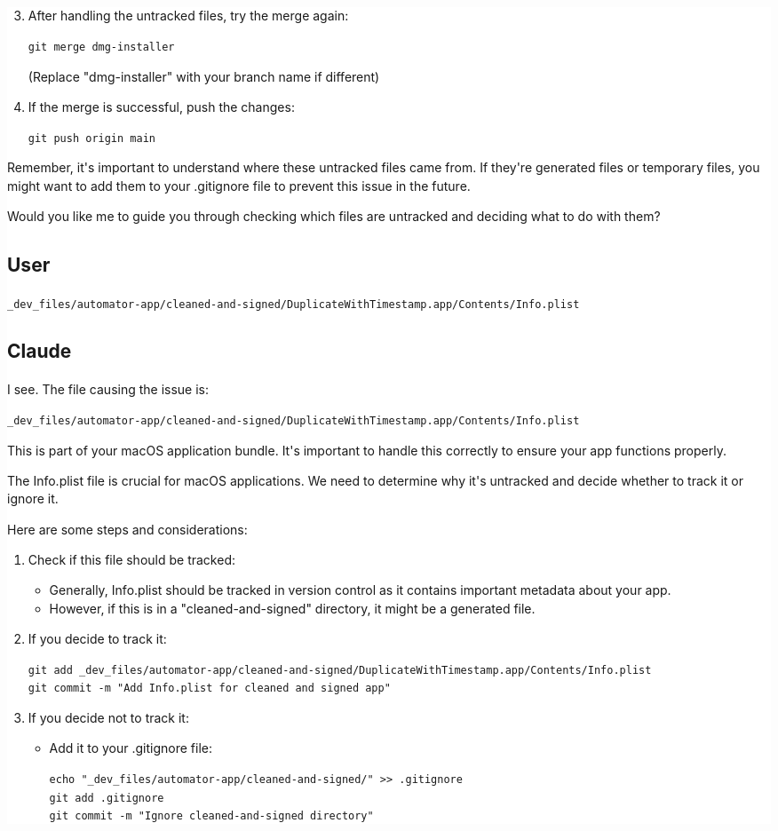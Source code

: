 3. After handling the untracked files, try the merge again:
   ```
   git merge dmg-installer
   ```
   (Replace "dmg-installer" with your branch name if different)

4. If the merge is successful, push the changes:
   ```
   git push origin main
   ```

Remember, it's important to understand where these untracked files came from. If they're generated files or temporary files, you might want to add them to your .gitignore file to prevent this issue in the future.

Would you like me to guide you through checking which files are untracked and deciding what to do with them?

## User

	_dev_files/automator-app/cleaned-and-signed/DuplicateWithTimestamp.app/Contents/Info.plist

## Claude

I see. The file causing the issue is:

```
_dev_files/automator-app/cleaned-and-signed/DuplicateWithTimestamp.app/Contents/Info.plist
```

This is part of your macOS application bundle. It's important to handle this correctly to ensure your app functions properly.

<thinking>
The Info.plist file is crucial for macOS applications. We need to determine why it's untracked and decide whether to track it or ignore it.
</thinking>

Here are some steps and considerations:

1. Check if this file should be tracked:
   - Generally, Info.plist should be tracked in version control as it contains important metadata about your app.
   - However, if this is in a "cleaned-and-signed" directory, it might be a generated file.

2. If you decide to track it:
   ```
   git add _dev_files/automator-app/cleaned-and-signed/DuplicateWithTimestamp.app/Contents/Info.plist
   git commit -m "Add Info.plist for cleaned and signed app"
   ```

3. If you decide not to track it:
   - Add it to your .gitignore file:
     ```
     echo "_dev_files/automator-app/cleaned-and-signed/" >> .gitignore
     git add .gitignore
     git commit -m "Ignore cleaned-and-signed directory"
     ```
